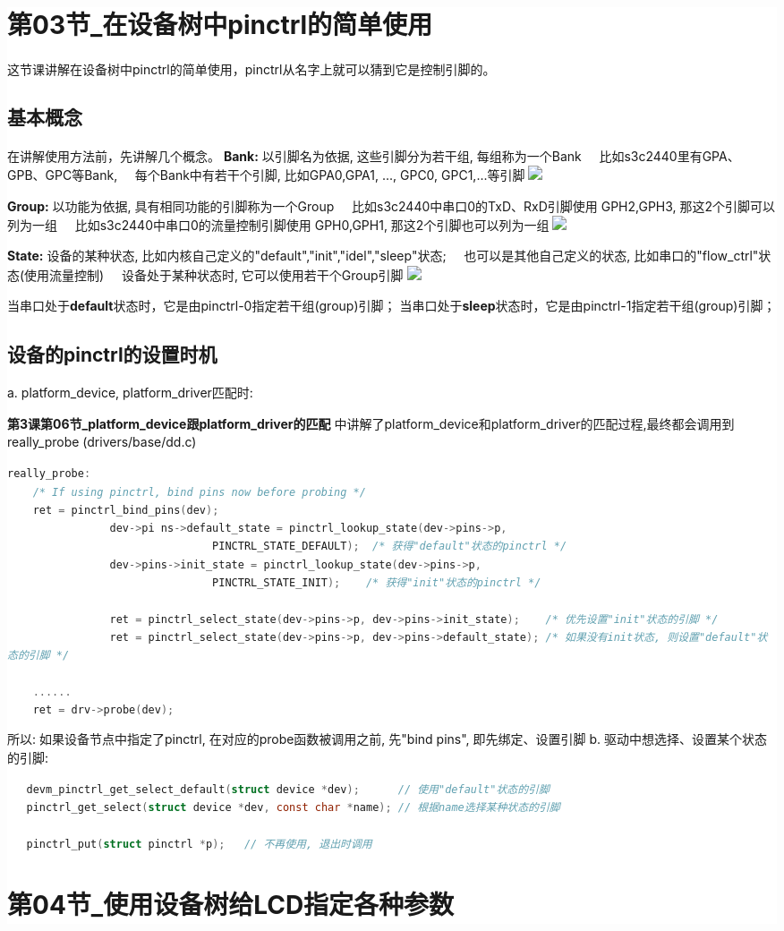 # 第03节_在设备树中pinctrl的简单使用
这节课讲解在设备树中pinctrl的简单使用，pinctrl从名字上就可以猜到它是控制引脚的。
## 基本概念

在讲解使用方法前，先讲解几个概念。
**Bank:** 以引脚名为依据, 这些引脚分为若干组, 每组称为一个Bank
&nbsp;&nbsp;&nbsp;&nbsp;比如s3c2440里有GPA、GPB、GPC等Bank,
&nbsp;&nbsp;&nbsp;&nbsp;每个Bank中有若干个引脚, 比如GPA0,GPA1, ..., GPC0, GPC1,...等引脚
![](http://photos.100ask.net/ldd/ldd_devicetree_chapter6_3_001.jpg)

**Group:** 以功能为依据, 具有相同功能的引脚称为一个Group
&nbsp;&nbsp;&nbsp;&nbsp;比如s3c2440中串口0的TxD、RxD引脚使用 GPH2,GPH3, 那这2个引脚可以列为一组
&nbsp;&nbsp;&nbsp;&nbsp;比如s3c2440中串口0的流量控制引脚使用 GPH0,GPH1, 那这2个引脚也可以列为一组
![](http://photos.100ask.net/ldd/ldd_devicetree_chapter6_3_002.jpg)


**State:** 设备的某种状态, 比如内核自己定义的"default","init","idel","sleep"状态;
&nbsp;&nbsp;&nbsp;&nbsp;也可以是其他自己定义的状态, 比如串口的"flow_ctrl"状态(使用流量控制)
&nbsp;&nbsp;&nbsp;&nbsp;设备处于某种状态时, 它可以使用若干个Group引脚
![](http://photos.100ask.net/ldd/ldd_devicetree_chapter6_3_003.jpg)

当串口处于**default**状态时，它是由pinctrl-0指定若干组(group)引脚；
当串口处于**sleep**状态时，它是由pinctrl-1指定若干组(group)引脚；


## 设备的pinctrl的设置时机

a. platform_device, platform_driver匹配时:

**第3课第06节_platform_device跟platform_driver的匹配** 中讲解了platform_device和platform_driver的匹配过程,最终都会调用到 really_probe (drivers/base/dd.c)
```c
really_probe:
	/* If using pinctrl, bind pins now before probing */
	ret = pinctrl_bind_pins(dev);
				dev->pi ns->default_state = pinctrl_lookup_state(dev->pins->p,
								PINCTRL_STATE_DEFAULT);  /* 获得"default"状态的pinctrl */
				dev->pins->init_state = pinctrl_lookup_state(dev->pins->p,
								PINCTRL_STATE_INIT);    /* 获得"init"状态的pinctrl */

				ret = pinctrl_select_state(dev->pins->p, dev->pins->init_state);    /* 优先设置"init"状态的引脚 */
				ret = pinctrl_select_state(dev->pins->p, dev->pins->default_state); /* 如果没有init状态, 则设置"default"状态的引脚 */
								
	......
	ret = drv->probe(dev);
```

所以: 如果设备节点中指定了pinctrl, 在对应的probe函数被调用之前, 先"bind pins", 即先绑定、设置引脚
b. 驱动中想选择、设置某个状态的引脚:
```c
   devm_pinctrl_get_select_default(struct device *dev);      // 使用"default"状态的引脚
   pinctrl_get_select(struct device *dev, const char *name); // 根据name选择某种状态的引脚
   
   pinctrl_put(struct pinctrl *p);   // 不再使用, 退出时调用
```
# 第04节_使用设备树给LCD指定各种参数
